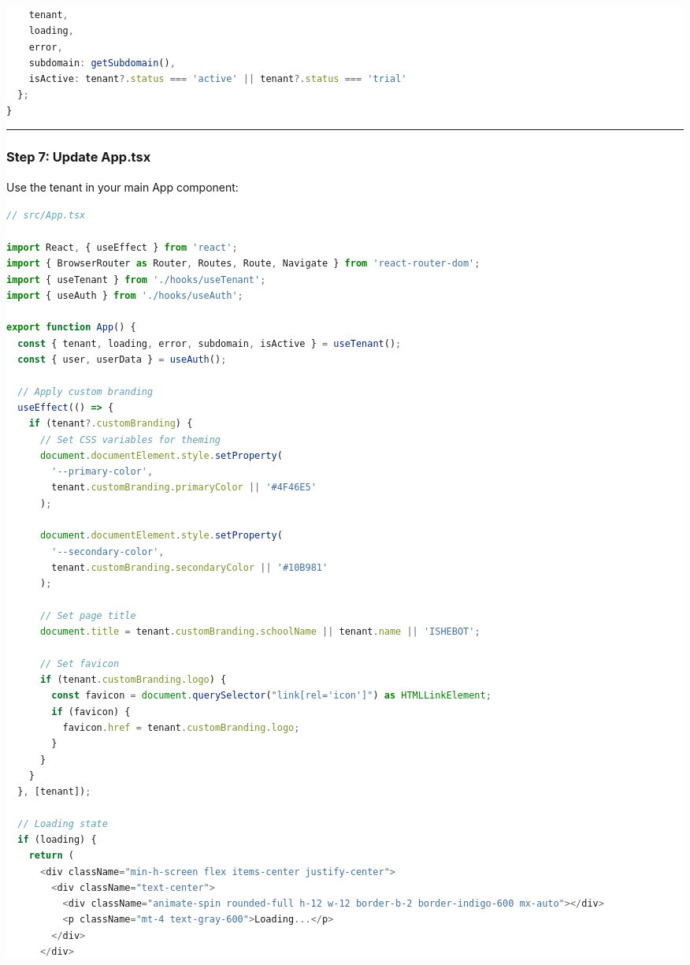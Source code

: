 ```typescript
    tenant,
    loading,
    error,
    subdomain: getSubdomain(),
    isActive: tenant?.status === 'active' || tenant?.status === 'trial'
  };
}
```

---

### Step 7: Update App.tsx

Use the tenant in your main App component:

```typescript
// src/App.tsx

import React, { useEffect } from 'react';
import { BrowserRouter as Router, Routes, Route, Navigate } from 'react-router-dom';
import { useTenant } from './hooks/useTenant';
import { useAuth } from './hooks/useAuth';

export function App() {
  const { tenant, loading, error, subdomain, isActive } = useTenant();
  const { user, userData } = useAuth();

  // Apply custom branding
  useEffect(() => {
    if (tenant?.customBranding) {
      // Set CSS variables for theming
      document.documentElement.style.setProperty(
        '--primary-color',
        tenant.customBranding.primaryColor || '#4F46E5'
      );

      document.documentElement.style.setProperty(
        '--secondary-color',
        tenant.customBranding.secondaryColor || '#10B981'
      );

      // Set page title
      document.title = tenant.customBranding.schoolName || tenant.name || 'ISHEBOT';

      // Set favicon
      if (tenant.customBranding.logo) {
        const favicon = document.querySelector("link[rel='icon']") as HTMLLinkElement;
        if (favicon) {
          favicon.href = tenant.customBranding.logo;
        }
      }
    }
  }, [tenant]);

  // Loading state
  if (loading) {
    return (
      <div className="min-h-screen flex items-center justify-center">
        <div className="text-center">
          <div className="animate-spin rounded-full h-12 w-12 border-b-2 border-indigo-600 mx-auto"></div>
          <p className="mt-4 text-gray-600">Loading...</p>
        </div>
      </div>
```